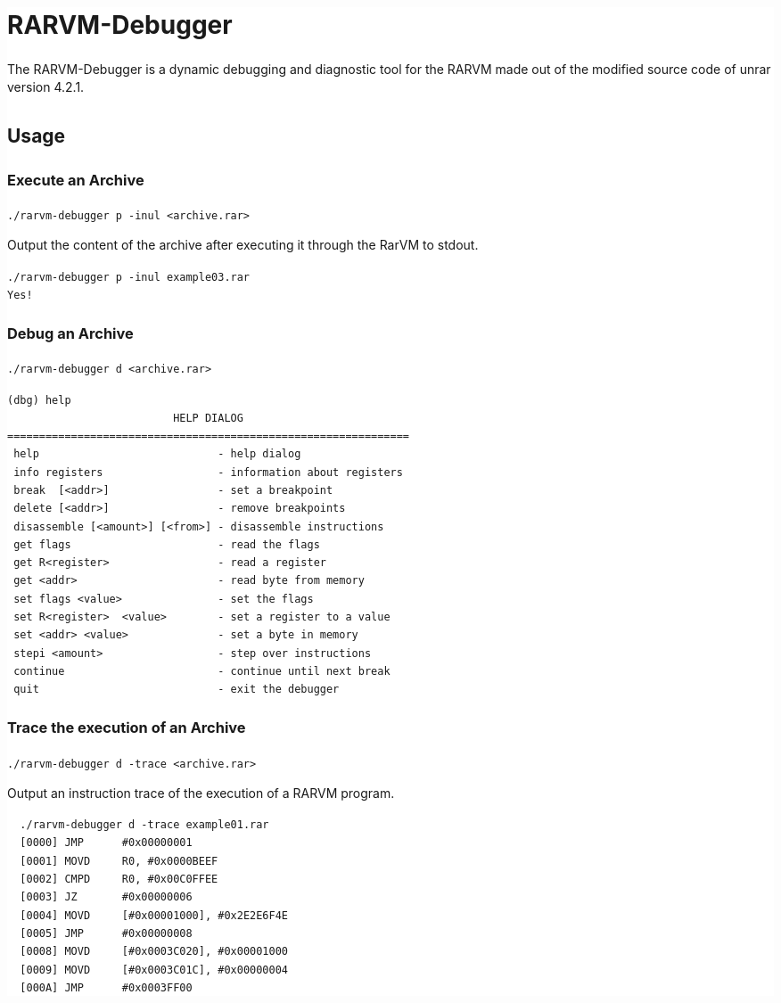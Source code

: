 # RARVM-Debugger

The RARVM-Debugger is a dynamic debugging and diagnostic tool for the RARVM made out of the modified source code of unrar version 4.2.1.

## Usage

### Execute an Archive

`./rarvm-debugger p -inul <archive.rar>`

Output the content of the archive after executing it through the RarVM to stdout.

```
./rarvm-debugger p -inul example03.rar 
Yes!
```

### Debug an Archive

`./rarvm-debugger d <archive.rar>`

```
(dbg) help
                          HELP DIALOG                          
===============================================================
 help                            - help dialog
 info registers                  - information about registers
 break  [<addr>]                 - set a breakpoint
 delete [<addr>]                 - remove breakpoints
 disassemble [<amount>] [<from>] - disassemble instructions
 get flags                       - read the flags
 get R<register>                 - read a register
 get <addr>                      - read byte from memory
 set flags <value>               - set the flags
 set R<register>  <value>        - set a register to a value
 set <addr> <value>              - set a byte in memory
 stepi <amount>                  - step over instructions
 continue                        - continue until next break
 quit                            - exit the debugger
```

### Trace the execution of an Archive

`./rarvm-debugger d -trace <archive.rar>`

Output an instruction trace of the execution of a RARVM program.

```
  ./rarvm-debugger d -trace example01.rar 
  [0000] JMP      #0x00000001
  [0001] MOVD     R0, #0x0000BEEF
  [0002] CMPD     R0, #0x00C0FFEE
  [0003] JZ       #0x00000006
  [0004] MOVD     [#0x00001000], #0x2E2E6F4E
  [0005] JMP      #0x00000008
  [0008] MOVD     [#0x0003C020], #0x00001000
  [0009] MOVD     [#0x0003C01C], #0x00000004
  [000A] JMP      #0x0003FF00
```
